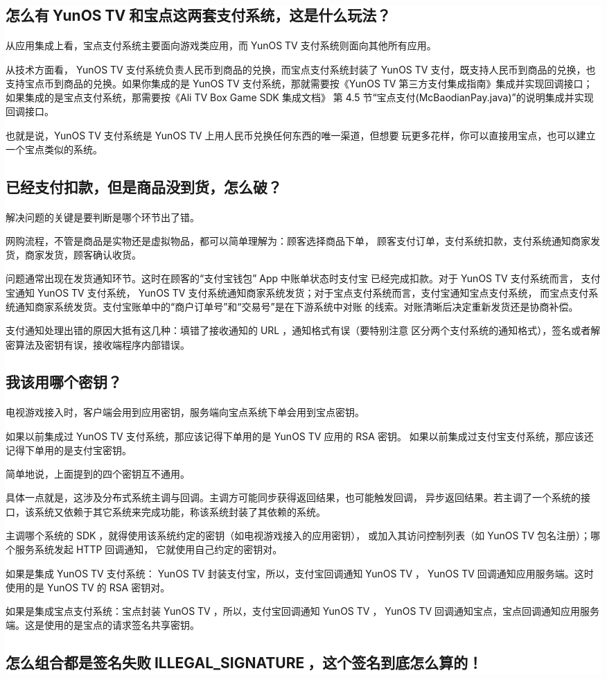 怎么有 YunOS TV 和宝点这两套支付系统，这是什么玩法？
----------------------------------------------------

从应用集成上看，宝点支付系统主要面向游戏类应用，而 YunOS TV 支付系统则面向其他所有应用。

从技术方面看， YunOS TV 支付系统负责人民币到商品的兑换，而宝点支付系统封装了
YunOS TV 支付，既支持人民币到商品的兑换，也支持宝点币到商品的兑换。如果你集成的是
YunOS TV 支付系统，那就需要按《YunOS TV 第三方支付集成指南》集成并实现回调接口；
如果集成的是宝点支付系统，那需要按《Ali TV Box Game SDK 集成文档》
第 4.5 节“宝点支付(McBaodianPay.java)”的说明集成并实现回调接口。

也就是说，YunOS TV 支付系统是 YunOS TV 上用人民币兑换任何东西的唯一渠道，但想要
玩更多花样，你可以直接用宝点，也可以建立一个宝点类似的系统。


已经支付扣款，但是商品没到货，怎么破？
--------------------------------------

解决问题的关键是要判断是哪个环节出了错。

网购流程，不管是商品是实物还是虚拟物品，都可以简单理解为：顾客选择商品下单，
顾客支付订单，支付系统扣款，支付系统通知商家发货，商家发货，顾客确认收货。

问题通常出现在发货通知环节。这时在顾客的“支付宝钱包” App 中账单状态时支付宝
已经完成扣款。对于 YunOS TV 支付系统而言， 支付宝通知 YunOS TV 支付系统，
YunOS TV 支付系统通知商家系统发货；对于宝点支付系统而言，支付宝通知宝点支付系统，
而宝点支付系统通知商家系统发货。支付宝账单中的“商户订单号”和“交易号”是在下游系统中对账
的线索。对账清晰后决定重新发货还是协商补偿。

支付通知处理出错的原因大抵有这几种：填错了接收通知的 URL ，通知格式有误（要特别注意
区分两个支付系统的通知格式），签名或者解密算法及密钥有误，接收端程序内部错误。


我该用哪个密钥？
----------------

电视游戏接入时，客户端会用到应用密钥，服务端向宝点系统下单会用到宝点密钥。

如果以前集成过 YunOS TV 支付系统，那应该记得下单用的是 YunOS TV 应用的 RSA 密钥。
如果以前集成过支付宝支付系统，那应该还记得下单用的是支付宝密钥。

简单地说，上面提到的四个密钥互不通用。

具体一点就是，这涉及分布式系统主调与回调。主调方可能同步获得返回结果，也可能触发回调，
异步返回结果。若主调了一个系统的接口，该系统又依赖于其它系统来完成功能，称该系统封装了其依赖的系统。

主调哪个系统的 SDK ，就得使用该系统约定的密钥（如电视游戏接入的应用密钥），
或加入其访问控制列表（如 YunOS TV 包名注册）；哪个服务系统发起 HTTP 回调通知，
它就使用自己约定的密钥对。

如果是集成 YunOS TV 支付系统： YunOS TV 封装支付宝，所以，支付宝回调通知 YunOS TV ，
YunOS TV 回调通知应用服务端。这时使用的是 YunOS TV 的 RSA 密钥对。

如果是集成宝点支付系统：宝点封装 YunOS TV ，所以，支付宝回调通知 YunOS TV ，
YunOS TV 回调通知宝点，宝点回调通知应用服务端。这是使用的是宝点的请求签名共享密钥。


怎么组合都是签名失败 ILLEGAL_SIGNATURE ，这个签名到底怎么算的！
--------------------------------------------------------------
